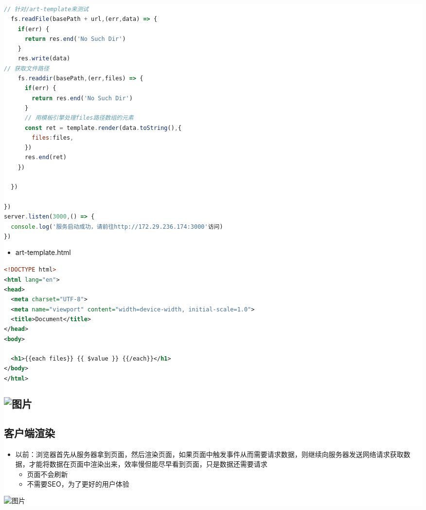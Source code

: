 ```javascript
// 针对/art-template来测试
  fs.readFile(basePath + url,(err,data) => {
    if(err) {
      return res.end('No Such Dir')
    }
    res.write(data)
// 获取文件路径
    fs.readdir(basePath,(err,files) => {
      if(err) {
        return res.end('No Such Dir')
      }    
      // 用模板引擎处理files路径数组的元素
      const ret = template.render(data.toString(),{
        files:files,
      })
      res.end(ret)
    })
    
  })
  
})
server.listen(3000,() => {
  console.log('服务启动成功，请前往http://172.29.236.174:3000'访问)
})
```
* art-template.html
```xml
<!DOCTYPE html>
<html lang="en">
<head>
  <meta charset="UTF-8">
  <meta name="viewport" content="width=device-width, initial-scale=1.0">
  <title>Document</title>
</head>
<body>
  
  <h1>{{each files}} {{ $value }} {{/each}}</h1>
</body>
</html>
```
## ![图片](https://uploader.shimo.im/f/1P9FPEaFO1HCgpxz.png!thumbnail?fileGuid=j8KxjqtdPPyKwhyV)

## 客户端渲染

* 以前：浏览器首先从服务器拿到页面，然后渲染页面，如果页面中触发事件从而需要请求数据，则继续向服务器发送网络请求获取数据，才能将数据在页面中渲染出来，效率慢但能尽早看到页面，只是数据还需要请求
    * 页面不会刷新
    * 不需要SEO，为了更好的用户体验

![图片](https://uploader.shimo.im/f/ywmXwwgjBfo1yERd.png!thumbnail?fileGuid=j8KxjqtdPPyKwhyV)
